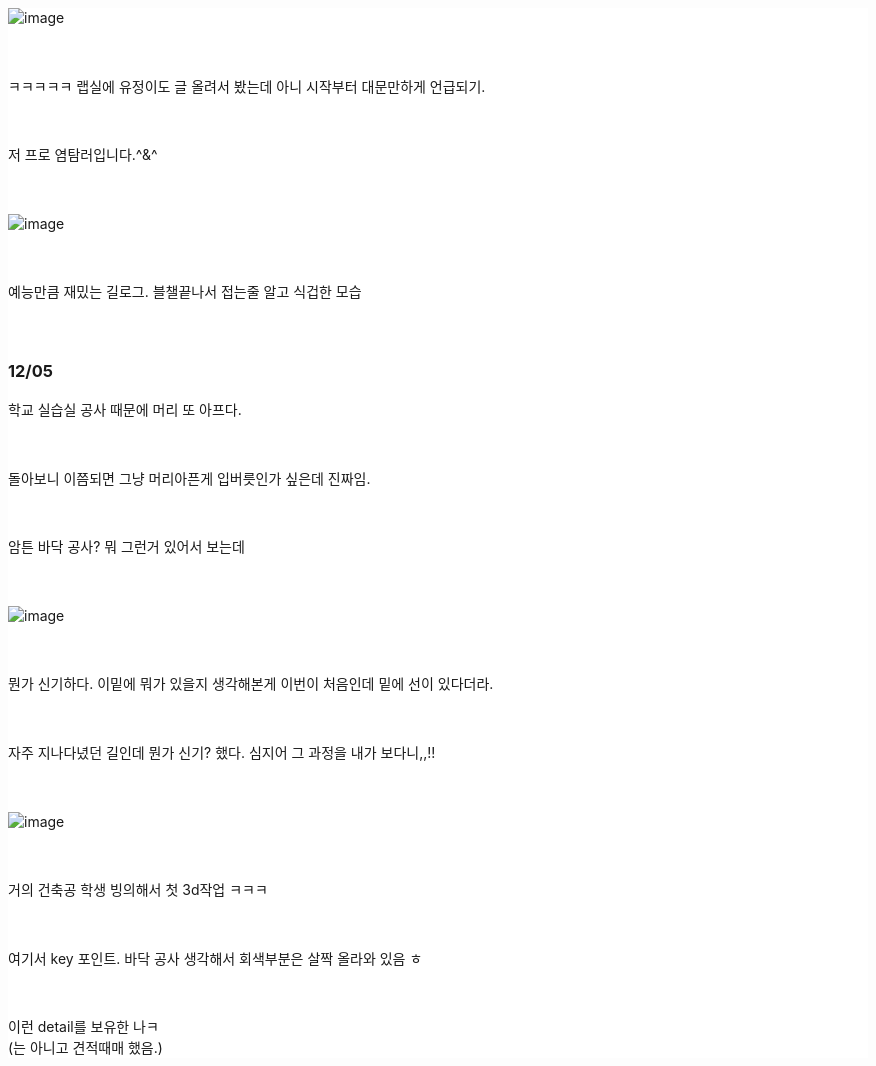 ![image](https://user-images.githubusercontent.com/97441976/205827488-5376caf9-abc3-40c7-b86c-91a96650ad40.png)

<br>

ㅋㅋㅋㅋㅋ 랩실에 유정이도 글 올려서 봤는데 아니 시작부터 대문만하게 언급되기.

<br>

저 프로 염탐러입니다.^&^

<br>

![image](https://user-images.githubusercontent.com/97441976/205828218-05b6d7f9-689c-43f2-a062-646088176586.png)

<br>

예능만큼 재밌는 길로그. 블챌끝나서 접는줄 알고 식겁한 모습

<br>



### 12/05

학교 실습실 공사 때문에 머리 또 아프다.

<br>

돌아보니 이쯤되면 그냥 머리아픈게 입버릇인가 싶은데 진짜임.

<br>

암튼 바닥 공사? 뭐 그런거 있어서 보는데

<br>

![image](https://user-images.githubusercontent.com/97441976/205828741-7574241f-9dcd-4820-9fa7-e6a8330847c3.png)

<br>

뭔가 신기하다. 이밑에 뭐가 있을지 생각해본게 이번이 처음인데 밑에 선이 있다더라.

<br>

자주 지나다녔던 길인데 뭔가 신기? 했다. 심지어 그 과정을 내가 보다니,,!!

<br>

![image](https://user-images.githubusercontent.com/97441976/205829352-a4ad4c7a-392c-432a-b69d-54e148379c89.png)

<br>

거의 건축공 학생 빙의해서 첫 3d작업 ㅋㅋㅋ

<br>

여기서 key 포인트. 바닥 공사 생각해서 회색부분은 살짝 올라와 있음 ㅎ

<br>

이런 detail를 보유한 나ㅋ
<br>
(는 아니고 견적때매 했음.)

